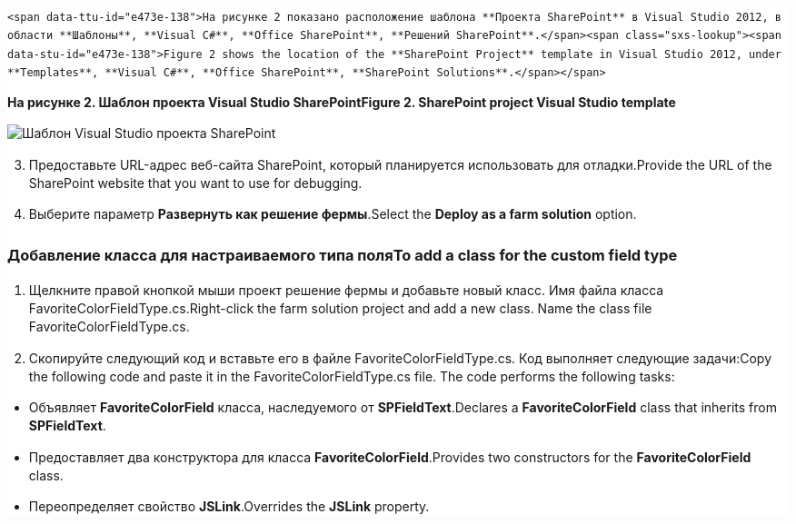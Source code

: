     <span data-ttu-id="e473e-138">На рисунке 2 показано расположение шаблона **Проекта SharePoint** в Visual Studio 2012, в области **Шаблоны**, **Visual C#**, **Office SharePoint**, **Решений SharePoint**.</span><span class="sxs-lookup"><span data-stu-id="e473e-138">Figure 2 shows the location of the **SharePoint Project** template in Visual Studio 2012, under **Templates**, **Visual C#**, **Office SharePoint**, **SharePoint Solutions**.</span></span>
    

   <span data-ttu-id="e473e-139">**На рисунке 2. Шаблон проекта Visual Studio SharePoint**</span><span class="sxs-lookup"><span data-stu-id="e473e-139">**Figure 2. SharePoint project Visual Studio template**</span></span>

  

  ![Шаблон Visual Studio проекта SharePoint](../images/SharePointSolutionVSTemplate.png)
  

  

  
3. <span data-ttu-id="e473e-141">Предоставьте URL-адрес веб-сайта SharePoint, который планируется использовать для отладки.</span><span class="sxs-lookup"><span data-stu-id="e473e-141">Provide the URL of the SharePoint website that you want to use for debugging.</span></span>
    
  
4. <span data-ttu-id="e473e-142">Выберите параметр **Развернуть как решение фермы**.</span><span class="sxs-lookup"><span data-stu-id="e473e-142">Select the **Deploy as a farm solution** option.</span></span>
    
  

### <a name="to-add-a-class-for-the-custom-field-type"></a><span data-ttu-id="e473e-143">Добавление класса для настраиваемого типа поля</span><span class="sxs-lookup"><span data-stu-id="e473e-143">To add a class for the custom field type</span></span>


1. <span data-ttu-id="e473e-p103">Щелкните правой кнопкой мыши проект решение фермы и добавьте новый класс. Имя файла класса FavoriteColorFieldType.cs.</span><span class="sxs-lookup"><span data-stu-id="e473e-p103">Right-click the farm solution project and add a new class. Name the class file FavoriteColorFieldType.cs.</span></span>
    
  
2. <span data-ttu-id="e473e-p104">Скопируйте следующий код и вставьте его в файле FavoriteColorFieldType.cs. Код выполняет следующие задачи:</span><span class="sxs-lookup"><span data-stu-id="e473e-p104">Copy the following code and paste it in the FavoriteColorFieldType.cs file. The code performs the following tasks:</span></span>
    
  - <span data-ttu-id="e473e-148">Объявляет **FavoriteColorField** класса, наследуемого от **SPFieldText**.</span><span class="sxs-lookup"><span data-stu-id="e473e-148">Declares a **FavoriteColorField** class that inherits from **SPFieldText**.</span></span>
    
  
  - <span data-ttu-id="e473e-149">Предоставляет два конструктора для класса **FavoriteColorField**.</span><span class="sxs-lookup"><span data-stu-id="e473e-149">Provides two constructors for the **FavoriteColorField** class.</span></span>
    
  
  - <span data-ttu-id="e473e-150">Переопределяет свойство **JSLink**.</span><span class="sxs-lookup"><span data-stu-id="e473e-150">Overrides the **JSLink** property.</span></span>
    